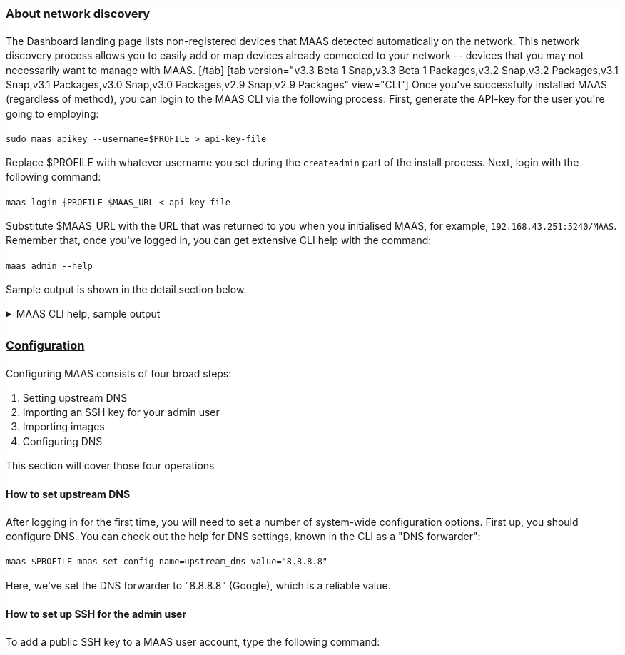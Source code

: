 <a href="#heading--networking"><h3 id="heading--networking">About network discovery</h3></a>

The Dashboard landing page lists non-registered devices that MAAS detected automatically on the network. This network discovery process allows you to easily add or map devices already connected to your network -- devices that you may not necessarily want to manage with MAAS.
[/tab]
[tab version="v3.3 Beta 1 Snap,v3.3 Beta 1 Packages,v3.2 Snap,v3.2 Packages,v3.1 Snap,v3.1 Packages,v3.0 Snap,v3.0 Packages,v2.9 Snap,v2.9 Packages" view="CLI"]
Once you've successfully installed MAAS (regardless of method), you can login to the MAAS CLI via the following process.  First, generate the API-key for the user you're going to employing:

```
sudo maas apikey --username=$PROFILE > api-key-file
```

Replace $PROFILE with whatever username you set during the `createadmin` part of the install process.  Next, login with the following command:

```
maas login $PROFILE $MAAS_URL < api-key-file
```

Substitute $MAAS_URL with the URL that was returned to you when you initialised MAAS, for example, `192.168.43.251:5240/MAAS`.  Remember that, once you've logged in, you can get extensive CLI help with the command:

```
maas admin --help
```

Sample output is shown in the detail section below.

<details><summary>MAAS CLI help, sample output</summary></details>

<a href="#heading--configuration"><h3 id="heading--configuration">Configuration</h3></a>

Configuring MAAS consists of four broad steps:

1. Setting upstream DNS
2. Importing an SSH key for your admin user
3. Importing images
4. Configuring DNS

This section will cover those four operations

<a href="#heading--setting-dns"><h4 id="heading--setting-dns">How to set upstream DNS</h4></a>

After logging in for the first time, you will need to set a number of system-wide configuration options.  First up, you should configure DNS.  You can check out the help for DNS settings, known in the CLI as a "DNS forwarder":

```
maas $PROFILE maas set-config name=upstream_dns value="8.8.8.8"
```

Here, we've set the DNS forwarder to "8.8.8.8" (Google), which is a reliable value.

<a href="#heading--setting-ssh"><h4 id="heading--setting-ssh">How to set up SSH for the admin user</h4></a>

To add a public SSH key to a MAAS user account, type the following command:
